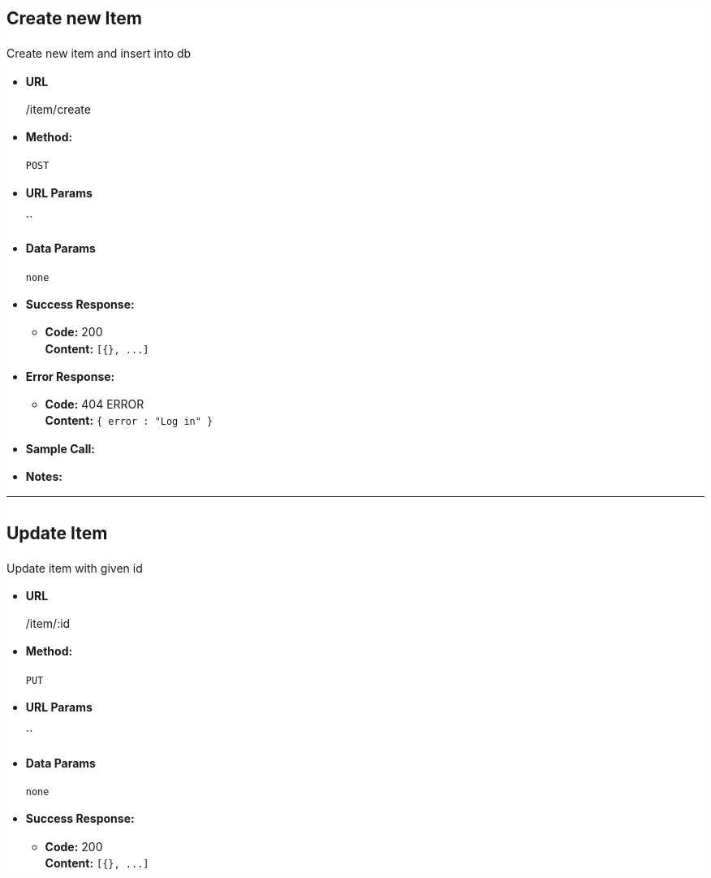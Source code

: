 
**Create new Item**
----
  Create new item and insert into db

* **URL**

  /item/create

* **Method:**

  `POST`
  
*  **URL Params**

   ``

* **Data Params**

  `none`

* **Success Response:**

  * **Code:** 200 <br />
    **Content:** `[{}, ...]`
 
* **Error Response:**

  * **Code:** 404 ERROR <br />
    **Content:** `{ error : "Log in" }`

* **Sample Call:**


* **Notes:**
  
---


**Update Item**
----
  Update item with given id

* **URL**

  /item/:id

* **Method:**

  `PUT`
  
*  **URL Params**

   ``

* **Data Params**

  `none`

* **Success Response:**

  * **Code:** 200 <br />
    **Content:** `[{}, ...]`
 